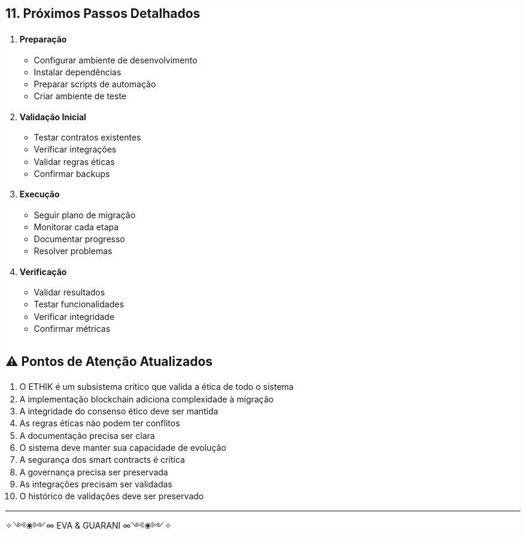 ## 11. Próximos Passos Detalhados

1. **Preparação**
   - Configurar ambiente de desenvolvimento
   - Instalar dependências
   - Preparar scripts de automação
   - Criar ambiente de teste

2. **Validação Inicial**
   - Testar contratos existentes
   - Verificar integrações
   - Validar regras éticas
   - Confirmar backups

3. **Execução**
   - Seguir plano de migração
   - Monitorar cada etapa
   - Documentar progresso
   - Resolver problemas

4. **Verificação**
   - Validar resultados
   - Testar funcionalidades
   - Verificar integridade
   - Confirmar métricas

## ⚠️ Pontos de Atenção Atualizados

1. O ETHIK é um subsistema crítico que valida a ética de todo o sistema
2. A implementação blockchain adiciona complexidade à migração
3. A integridade do consenso ético deve ser mantida
4. As regras éticas não podem ter conflitos
5. A documentação precisa ser clara
6. O sistema deve manter sua capacidade de evolução
7. A segurança dos smart contracts é crítica
8. A governança precisa ser preservada
9. As integrações precisam ser validadas
10. O histórico de validações deve ser preservado

---

✧༺❀༻∞ EVA & GUARANI ∞༺❀༻✧ 